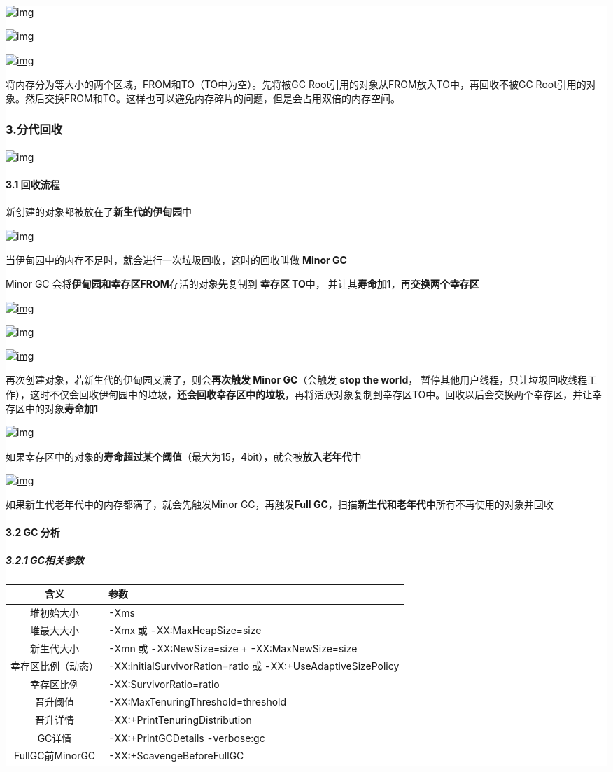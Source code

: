 [![img](https://gitee.com/tsuiraku/typora/raw/master/img/20200608150856.png)](https://nyimapicture.oss-cn-beijing.aliyuncs.com/img/20200608150856.png)

[![img](https://gitee.com/tsuiraku/typora/raw/master/img/20200608150907.png)](https://nyimapicture.oss-cn-beijing.aliyuncs.com/img/20200608150907.png)

[![img](https://gitee.com/tsuiraku/typora/raw/master/img/20200608150919.png)](https://nyimapicture.oss-cn-beijing.aliyuncs.com/img/20200608150919.png)

将内存分为等大小的两个区域，FROM和TO（TO中为空）。先将被GC Root引用的对象从FROM放入TO中，再回收不被GC Root引用的对象。然后交换FROM和TO。这样也可以避免内存碎片的问题，但是会占用双倍的内存空间。

### 3.分代回收

[![img](https://gitee.com/tsuiraku/typora/raw/master/img/20200608150931.png)](https://nyimapicture.oss-cn-beijing.aliyuncs.com/img/20200608150931.png)

#### 3.1 回收流程

新创建的对象都被放在了**新生代的伊甸园**中

[![img](https://gitee.com/tsuiraku/typora/raw/master/img/20200608150939.png)](https://nyimapicture.oss-cn-beijing.aliyuncs.com/img/20200608150939.png)

当伊甸园中的内存不足时，就会进行一次垃圾回收，这时的回收叫做 **Minor GC**

Minor GC 会将**伊甸园和幸存区FROM**存活的对象**先**复制到 **幸存区 TO**中， 并让其**寿命加1**，再**交换两个幸存区**

[![img](https://gitee.com/tsuiraku/typora/raw/master/img/20200608150946.png)](https://nyimapicture.oss-cn-beijing.aliyuncs.com/img/20200608150946.png)

[![img](https://gitee.com/tsuiraku/typora/raw/master/img/20200608150955.png)](https://nyimapicture.oss-cn-beijing.aliyuncs.com/img/20200608150955.png)

[![img](https://gitee.com/tsuiraku/typora/raw/master/img/20200608151002.png)](https://nyimapicture.oss-cn-beijing.aliyuncs.com/img/20200608151002.png)

再次创建对象，若新生代的伊甸园又满了，则会**再次触发 Minor GC**（会触发 **stop the world**， 暂停其他用户线程，只让垃圾回收线程工作），这时不仅会回收伊甸园中的垃圾，**还会回收幸存区中的垃圾**，再将活跃对象复制到幸存区TO中。回收以后会交换两个幸存区，并让幸存区中的对象**寿命加1**

[![img](https://gitee.com/tsuiraku/typora/raw/master/img/20200608151010.png)](https://nyimapicture.oss-cn-beijing.aliyuncs.com/img/20200608151010.png)

如果幸存区中的对象的**寿命超过某个阈值**（最大为15，4bit），就会被**放入老年代**中

[![img](https://gitee.com/tsuiraku/typora/raw/master/img/20200608151018.png)](https://nyimapicture.oss-cn-beijing.aliyuncs.com/img/20200608151018.png)

如果新生代老年代中的内存都满了，就会先触发Minor GC，再触发**Full GC**，扫描**新生代和老年代中**所有不再使用的对象并回收

#### 3.2 GC 分析

##### 3.2.1 GC相关参数

|        含义        | 参数                                                         |
| :----------------: | :----------------------------------------------------------- |
|     堆初始大小     | -Xms                                                         |
|     堆最大大小     | -Xmx 或 -XX:MaxHeapSize=size                                 |
|     新生代大小     | -Xmn 或 -XX:NewSize=size + -XX:MaxNewSize=size               |
| 幸存区比例（动态） | -XX:initialSurvivorRation=ratio 或 -XX:+UseAdaptiveSizePolicy |
|     幸存区比例     | -XX:SurvivorRatio=ratio                                      |
|      晋升阈值      | -XX:MaxTenuringThreshold=threshold                           |
|      晋升详情      | -XX:+PrintTenuringDistribution                               |
|       GC详情       | -XX:+PrintGCDetails -verbose:gc                              |
|  FullGC前MinorGC   | -XX:+ScavengeBeforeFullGC                                    |